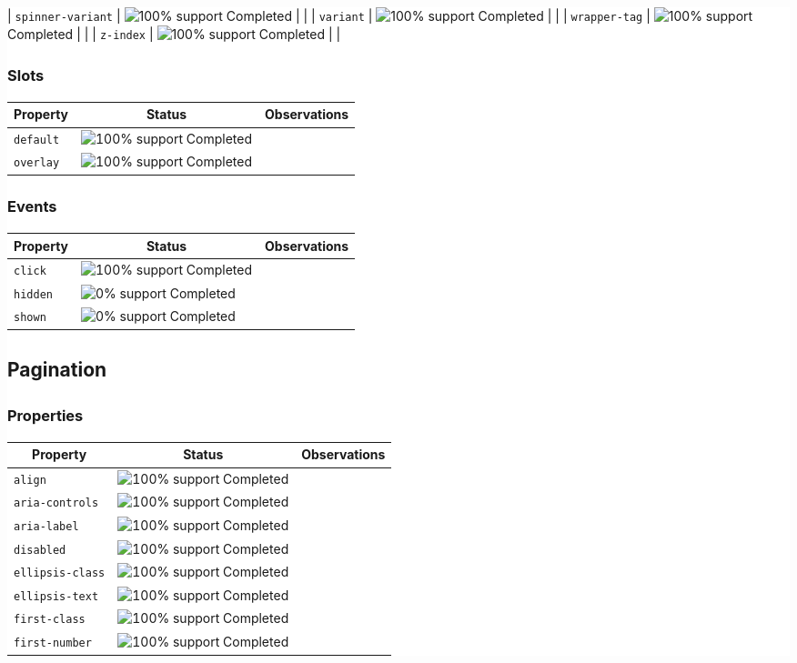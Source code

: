 | `spinner-variant` | ![100% support](https://us-central1-progress-markdown.cloudfunctions.net/progress/100) Completed |              |
| `variant`         | ![100% support](https://us-central1-progress-markdown.cloudfunctions.net/progress/100) Completed |              |
| `wrapper-tag`     | ![100% support](https://us-central1-progress-markdown.cloudfunctions.net/progress/100) Completed |              |
| `z-index`         | ![100% support](https://us-central1-progress-markdown.cloudfunctions.net/progress/100) Completed |              |

### Slots

| Property  | Status                                                                               | Observations |
| --------- | ------------------------------------------------------------------------------------ | ------------ |
| `default` | ![100% support](https://us-central1-progress-markdown.cloudfunctions.net/progress/100) Completed |              |
| `overlay` | ![100% support](https://us-central1-progress-markdown.cloudfunctions.net/progress/100) Completed |              |

### Events

| Property | Status                                                                               | Observations |
| -------- | ------------------------------------------------------------------------------------ | ------------ |
| `click`  | ![100% support](https://us-central1-progress-markdown.cloudfunctions.net/progress/100) Completed |              |
| `hidden` | ![0% support](https://us-central1-progress-markdown.cloudfunctions.net/progress/0) Completed   |              |
| `shown`  | ![0% support](https://us-central1-progress-markdown.cloudfunctions.net/progress/0) Completed   |              |

## Pagination

### Properties

| Property                | Status                                                                               | Observations |
| ----------------------- | ------------------------------------------------------------------------------------ | ------------ |
| `align`                 | ![100% support](https://us-central1-progress-markdown.cloudfunctions.net/progress/100) Completed |              |
| `aria-controls`         | ![100% support](https://us-central1-progress-markdown.cloudfunctions.net/progress/100) Completed |              |
| `aria-label`            | ![100% support](https://us-central1-progress-markdown.cloudfunctions.net/progress/100) Completed |              |
| `disabled`              | ![100% support](https://us-central1-progress-markdown.cloudfunctions.net/progress/100) Completed |              |
| `ellipsis-class`        | ![100% support](https://us-central1-progress-markdown.cloudfunctions.net/progress/100) Completed |              |
| `ellipsis-text`         | ![100% support](https://us-central1-progress-markdown.cloudfunctions.net/progress/100) Completed |              |
| `first-class`           | ![100% support](https://us-central1-progress-markdown.cloudfunctions.net/progress/100) Completed |              |
| `first-number`          | ![100% support](https://us-central1-progress-markdown.cloudfunctions.net/progress/100) Completed |              |
